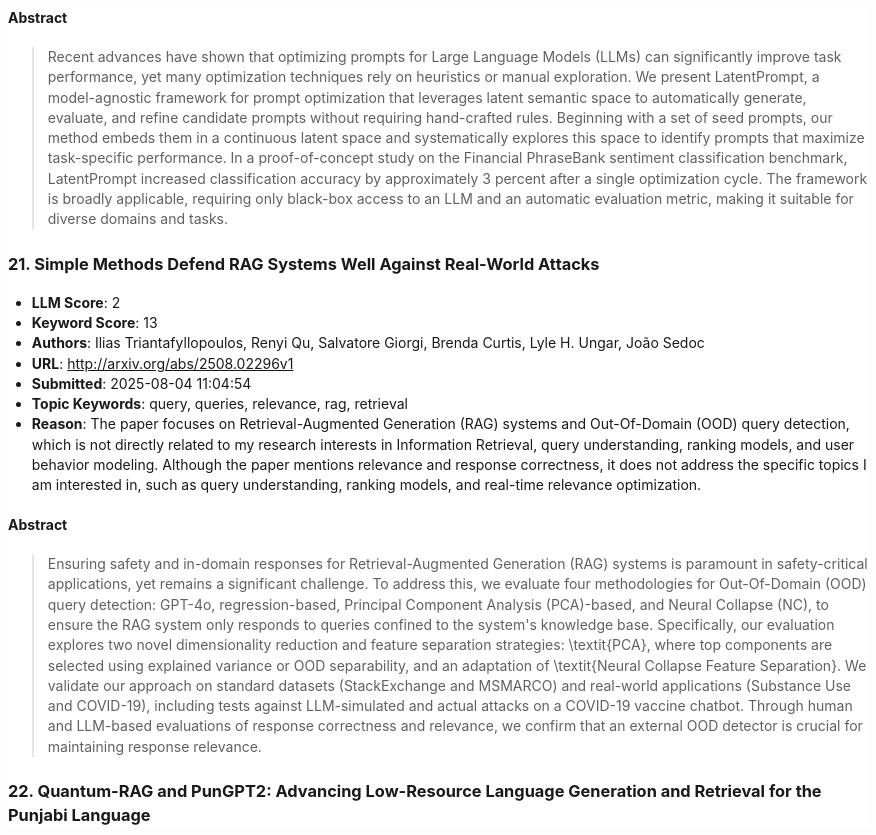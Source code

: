#### Abstract
> Recent advances have shown that optimizing prompts for Large Language Models
(LLMs) can significantly improve task performance, yet many optimization
techniques rely on heuristics or manual exploration. We present LatentPrompt, a
model-agnostic framework for prompt optimization that leverages latent semantic
space to automatically generate, evaluate, and refine candidate prompts without
requiring hand-crafted rules. Beginning with a set of seed prompts, our method
embeds them in a continuous latent space and systematically explores this space
to identify prompts that maximize task-specific performance. In a
proof-of-concept study on the Financial PhraseBank sentiment classification
benchmark, LatentPrompt increased classification accuracy by approximately 3
percent after a single optimization cycle. The framework is broadly applicable,
requiring only black-box access to an LLM and an automatic evaluation metric,
making it suitable for diverse domains and tasks.

### 21. Simple Methods Defend RAG Systems Well Against Real-World Attacks

- **LLM Score**: 2
- **Keyword Score**: 13
- **Authors**: Ilias Triantafyllopoulos, Renyi Qu, Salvatore Giorgi, Brenda Curtis, Lyle H. Ungar, João Sedoc
- **URL**: <http://arxiv.org/abs/2508.02296v1>
- **Submitted**: 2025-08-04 11:04:54
- **Topic Keywords**: query, queries, relevance, rag, retrieval
- **Reason**: The paper focuses on Retrieval-Augmented Generation (RAG) systems and Out-Of-Domain (OOD) query detection, which is not directly related to my research interests in Information Retrieval, query understanding, ranking models, and user behavior modeling. Although the paper mentions relevance and response correctness, it does not address the specific topics I am interested in, such as query understanding, ranking models, and real-time relevance optimization.

#### Abstract
> Ensuring safety and in-domain responses for Retrieval-Augmented Generation
(RAG) systems is paramount in safety-critical applications, yet remains a
significant challenge. To address this, we evaluate four methodologies for
Out-Of-Domain (OOD) query detection: GPT-4o, regression-based, Principal
Component Analysis (PCA)-based, and Neural Collapse (NC), to ensure the RAG
system only responds to queries confined to the system's knowledge base.
Specifically, our evaluation explores two novel dimensionality reduction and
feature separation strategies: \textit{PCA}, where top components are selected
using explained variance or OOD separability, and an adaptation of
\textit{Neural Collapse Feature Separation}. We validate our approach on
standard datasets (StackExchange and MSMARCO) and real-world applications
(Substance Use and COVID-19), including tests against LLM-simulated and actual
attacks on a COVID-19 vaccine chatbot. Through human and LLM-based evaluations
of response correctness and relevance, we confirm that an external OOD detector
is crucial for maintaining response relevance.

### 22. Quantum-RAG and PunGPT2: Advancing Low-Resource Language Generation and Retrieval for the Punjabi Language
